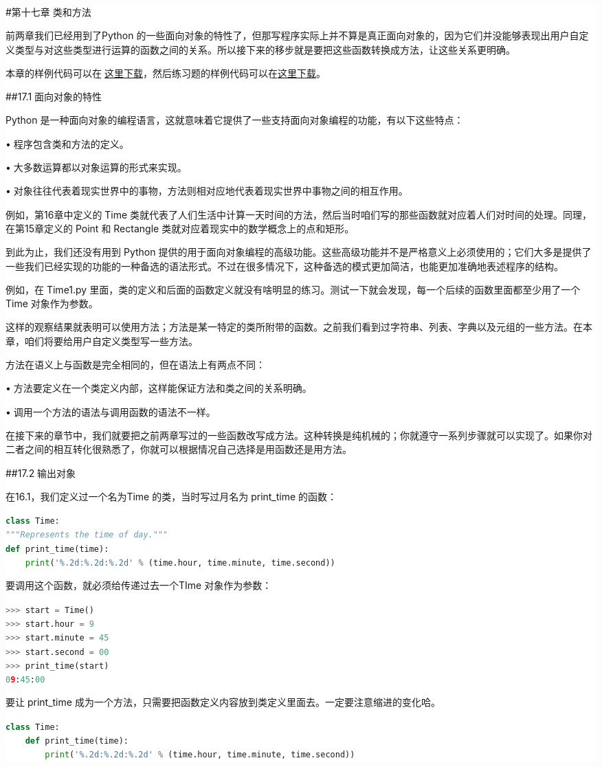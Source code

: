 #第十七章 类和方法

前两章我们已经用到了Python 的一些面向对象的特性了，但那写程序实际上并不算是真正面向对象的，因为它们并没能够表现出用户自定义类型与对这些类型进行运算的函数之间的关系。所以接下来的移步就是要把这些函数转换成方法，让这些关系更明确。


本章的样例代码可以在 [这里下载](http://thinkpython2.com/code/Time2.py)，然后练习题的样例代码可以在[这里下载](http://thinkpython2.com/code/Point2_soln.py)。

##17.1  面向对象的特性

Python 是一种面向对象的编程语言，这就意味着它提供了一些支持面向对象编程的功能，有以下这些特点：

•	程序包含类和方法的定义。

•	大多数运算都以对象运算的形式来实现。

•	对象往往代表着现实世界中的事物，方法则相对应地代表着现实世界中事物之间的相互作用。

例如，第16章中定义的 Time 类就代表了人们生活中计算一天时间的方法，然后当时咱们写的那些函数就对应着人们对时间的处理。同理，在第15章定义的 Point 和 Rectangle 类就对应着现实中的数学概念上的点和矩形。

到此为止，我们还没有用到 Python 提供的用于面向对象编程的高级功能。这些高级功能并不是严格意义上必须使用的；它们大多是提供了一些我们已经实现的功能的一种备选的语法形式。不过在很多情况下，这种备选的模式更加简洁，也能更加准确地表述程序的结构。

例如，在 Time1.py 里面，类的定义和后面的函数定义就没有啥明显的练习。测试一下就会发现，每一个后续的函数里面都至少用了一个 Time 对象作为参数。

这样的观察结果就表明可以使用方法；方法是某一特定的类所附带的函数。之前我们看到过字符串、列表、字典以及元组的一些方法。在本章，咱们将要给用户自定义类型写一些方法。

方法在语义上与函数是完全相同的，但在语法上有两点不同：

•	方法要定义在一个类定义内部，这样能保证方法和类之间的关系明确。

•	调用一个方法的语法与调用函数的语法不一样。

在接下来的章节中，我们就要把之前两章写过的一些函数改写成方法。这种转换是纯机械的；你就遵守一系列步骤就可以实现了。如果你对二者之间的相互转化很熟悉了，你就可以根据情况自己选择是用函数还是用方法。

##17.2  输出对象

在16.1，我们定义过一个名为Time 的类，当时写过月名为 print_time 的函数：

```Python
class Time:
"""Represents the time of day."""
def print_time(time):
	print('%.2d:%.2d:%.2d' % (time.hour, time.minute, time.second))
```

要调用这个函数，就必须给传递过去一个TIme 对象作为参数：

```Python
>>> start = Time()
>>> start.hour = 9
>>> start.minute = 45
>>> start.second = 00
>>> print_time(start)
09:45:00
```

要让 print_time 成为一个方法，只需要把函数定义内容放到类定义里面去。一定要注意缩进的变化哈。

```Python
class Time:
	def print_time(time):
		print('%.2d:%.2d:%.2d' % (time.hour, time.minute, time.second)) 
```
